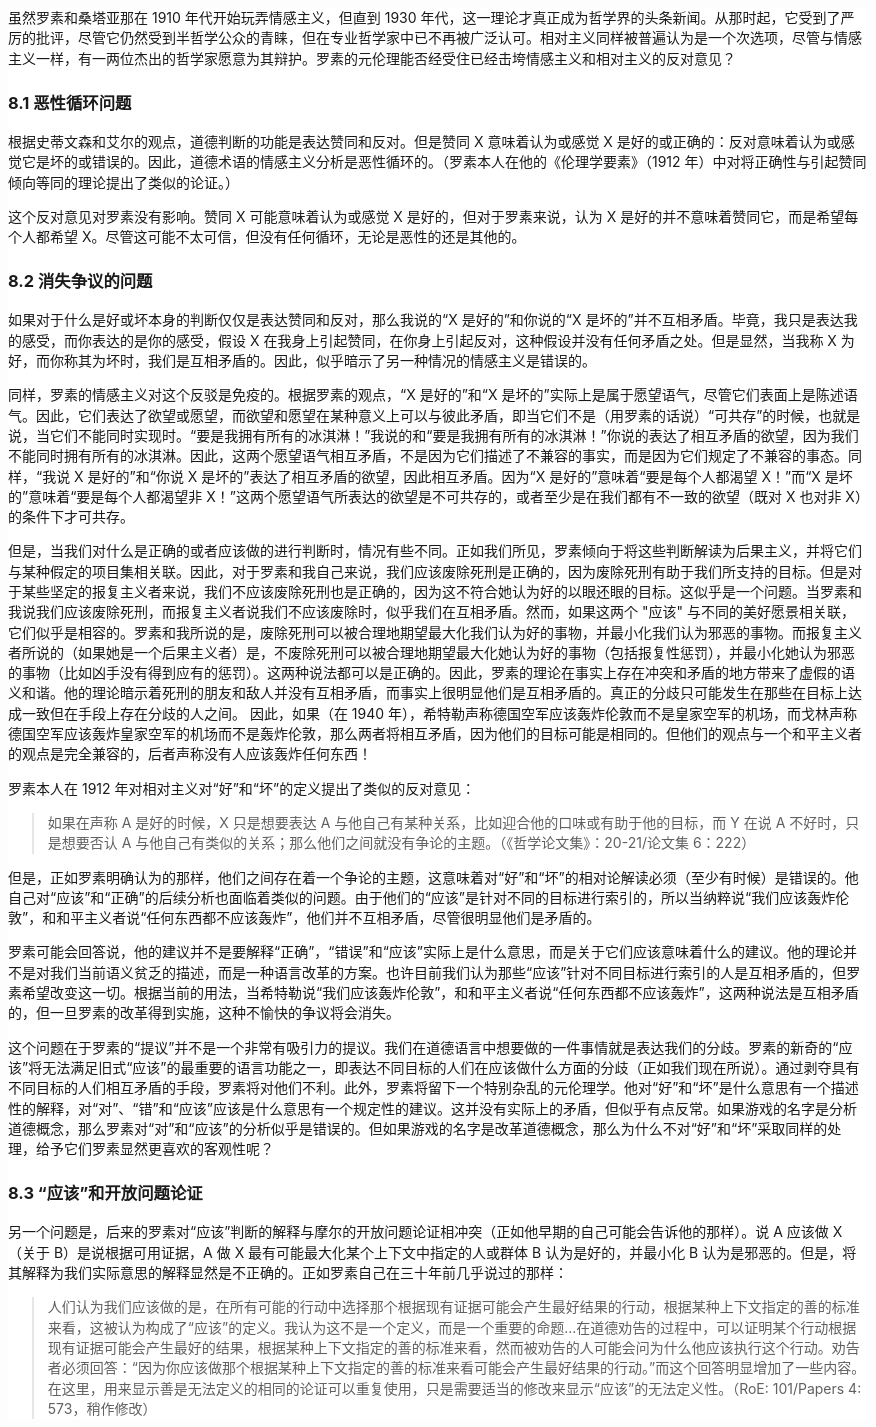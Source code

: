 虽然罗素和桑塔亚那在 1910 年代开始玩弄情感主义，但直到 1930 年代，这一理论才真正成为哲学界的头条新闻。从那时起，它受到了严厉的批评，尽管它仍然受到半哲学公众的青睐，但在专业哲学家中已不再被广泛认可。相对主义同样被普遍认为是一个次选项，尽管与情感主义一样，有一两位杰出的哲学家愿意为其辩护。罗素的元伦理能否经受住已经击垮情感主义和相对主义的反对意见？

### 8.1 恶性循环问题

根据史蒂文森和艾尔的观点，道德判断的功能是表达赞同和反对。但是赞同 X 意味着认为或感觉 X 是好的或正确的：反对意味着认为或感觉它是坏的或错误的。因此，道德术语的情感主义分析是恶性循环的。（罗素本人在他的《伦理学要素》（1912 年）中对将正确性与引起赞同倾向等同的理论提出了类似的论证。）

这个反对意见对罗素没有影响。赞同 X 可能意味着认为或感觉 X 是好的，但对于罗素来说，认为 X 是好的并不意味着赞同它，而是希望每个人都希望 X。尽管这可能不太可信，但没有任何循环，无论是恶性的还是其他的。

### 8.2 消失争议的问题

如果对于什么是好或坏本身的判断仅仅是表达赞同和反对，那么我说的“X 是好的”和你说的“X 是坏的”并不互相矛盾。毕竟，我只是表达我的感受，而你表达的是你的感受，假设 X 在我身上引起赞同，在你身上引起反对，这种假设并没有任何矛盾之处。但是显然，当我称 X 为好，而你称其为坏时，我们是互相矛盾的。因此，似乎暗示了另一种情况的情感主义是错误的。

同样，罗素的情感主义对这个反驳是免疫的。根据罗素的观点，“X 是好的”和“X 是坏的”实际上是属于愿望语气，尽管它们表面上是陈述语气。因此，它们表达了欲望或愿望，而欲望和愿望在某种意义上可以与彼此矛盾，即当它们不是（用罗素的话说）“可共存”的时候，也就是说，当它们不能同时实现时。“要是我拥有所有的冰淇淋！”我说的和“要是我拥有所有的冰淇淋！”你说的表达了相互矛盾的欲望，因为我们不能同时拥有所有的冰淇淋。因此，这两个愿望语气相互矛盾，不是因为它们描述了不兼容的事实，而是因为它们规定了不兼容的事态。同样，“我说 X 是好的”和“你说 X 是坏的”表达了相互矛盾的欲望，因此相互矛盾。因为“X 是好的”意味着“要是每个人都渴望 X！”而“X 是坏的”意味着“要是每个人都渴望非 X！”这两个愿望语气所表达的欲望是不可共存的，或者至少是在我们都有不一致的欲望（既对 X 也对非 X）的条件下才可共存。

但是，当我们对什么是正确的或者应该做的进行判断时，情况有些不同。正如我们所见，罗素倾向于将这些判断解读为后果主义，并将它们与某种假定的项目集相关联。因此，对于罗素和我自己来说，我们应该废除死刑是正确的，因为废除死刑有助于我们所支持的目标。但是对于某些坚定的报复主义者来说，我们不应该废除死刑也是正确的，因为这不符合她认为好的以眼还眼的目标。这似乎是一个问题。当罗素和我说我们应该废除死刑，而报复主义者说我们不应该废除时，似乎我们在互相矛盾。然而，如果这两个 "应该" 与不同的美好愿景相关联，它们似乎是相容的。罗素和我所说的是，废除死刑可以被合理地期望最大化我们认为好的事物，并最小化我们认为邪恶的事物。而报复主义者所说的（如果她是一个后果主义者）是，不废除死刑可以被合理地期望最大化她认为好的事物（包括报复性惩罚），并最小化她认为邪恶的事物（比如凶手没有得到应有的惩罚）。这两种说法都可以是正确的。因此，罗素的理论在事实上存在冲突和矛盾的地方带来了虚假的语义和谐。他的理论暗示着死刑的朋友和敌人并没有互相矛盾，而事实上很明显他们是互相矛盾的。真正的分歧只可能发生在那些在目标上达成一致但在手段上存在分歧的人之间。 因此，如果（在 1940 年），希特勒声称德国空军应该轰炸伦敦而不是皇家空军的机场，而戈林声称德国空军应该轰炸皇家空军的机场而不是轰炸伦敦，那么两者将相互矛盾，因为他们的目标可能是相同的。但他们的观点与一个和平主义者的观点是完全兼容的，后者声称没有人应该轰炸任何东西！

罗素本人在 1912 年对相对主义对“好”和“坏”的定义提出了类似的反对意见：

> 如果在声称 A 是好的时候，X 只是想要表达 A 与他自己有某种关系，比如迎合他的口味或有助于他的目标，而 Y 在说 A 不好时，只是想要否认 A 与他自己有类似的关系；那么他们之间就没有争论的主题。（《哲学论文集》：20-21/论文集 6：222）

但是，正如罗素明确认为的那样，他们之间存在着一个争论的主题，这意味着对“好”和“坏”的相对论解读必须（至少有时候）是错误的。他自己对“应该”和“正确”的后续分析也面临着类似的问题。由于他们的“应该”是针对不同的目标进行索引的，所以当纳粹说“我们应该轰炸伦敦”，和和平主义者说“任何东西都不应该轰炸”，他们并不互相矛盾，尽管很明显他们是矛盾的。

罗素可能会回答说，他的建议并不是要解释“正确”，“错误”和“应该”实际上是什么意思，而是关于它们应该意味着什么的建议。他的理论并不是对我们当前语义贫乏的描述，而是一种语言改革的方案。也许目前我们认为那些“应该”针对不同目标进行索引的人是互相矛盾的，但罗素希望改变这一切。根据当前的用法，当希特勒说“我们应该轰炸伦敦”，和和平主义者说“任何东西都不应该轰炸”，这两种说法是互相矛盾的，但一旦罗素的改革得到实施，这种不愉快的争议将会消失。

这个问题在于罗素的“提议”并不是一个非常有吸引力的提议。我们在道德语言中想要做的一件事情就是表达我们的分歧。罗素的新奇的“应该”将无法满足旧式“应该”的最重要的语言功能之一，即表达不同目标的人们在应该做什么方面的分歧（正如我们现在所说）。通过剥夺具有不同目标的人们相互矛盾的手段，罗素将对他们不利。此外，罗素将留下一个特别杂乱的元伦理学。他对“好”和“坏”是什么意思有一个描述性的解释，对“对”、“错”和“应该”应该是什么意思有一个规定性的建议。这并没有实际上的矛盾，但似乎有点反常。如果游戏的名字是分析道德概念，那么罗素对“对”和“应该”的分析似乎是错误的。但如果游戏的名字是改革道德概念，那么为什么不对“好”和“坏”采取同样的处理，给予它们罗素显然更喜欢的客观性呢？

### 8.3 “应该”和开放问题论证

另一个问题是，后来的罗素对“应该”判断的解释与摩尔的开放问题论证相冲突（正如他早期的自己可能会告诉他的那样）。说 A 应该做 X（关于 B）是说根据可用证据，A 做 X 最有可能最大化某个上下文中指定的人或群体 B 认为是好的，并最小化 B 认为是邪恶的。但是，将其解释为我们实际意思的解释显然是不正确的。正如罗素自己在三十年前几乎说过的那样：

> 人们认为我们应该做的是，在所有可能的行动中选择那个根据现有证据可能会产生最好结果的行动，根据某种上下文指定的善的标准来看，这被认为构成了“应该”的定义。我认为这不是一个定义，而是一个重要的命题...在道德劝告的过程中，可以证明某个行动根据现有证据可能会产生最好的结果，根据某种上下文指定的善的标准来看，然而被劝告的人可能会问为什么他应该执行这个行动。劝告者必须回答：“因为你应该做那个根据某种上下文指定的善的标准来看可能会产生最好结果的行动。”而这个回答明显增加了一些内容。在这里，用来显示善是无法定义的相同的论证可以重复使用，只是需要适当的修改来显示“应该”的无法定义性。（RoE: 101/Papers 4: 573，稍作修改）
